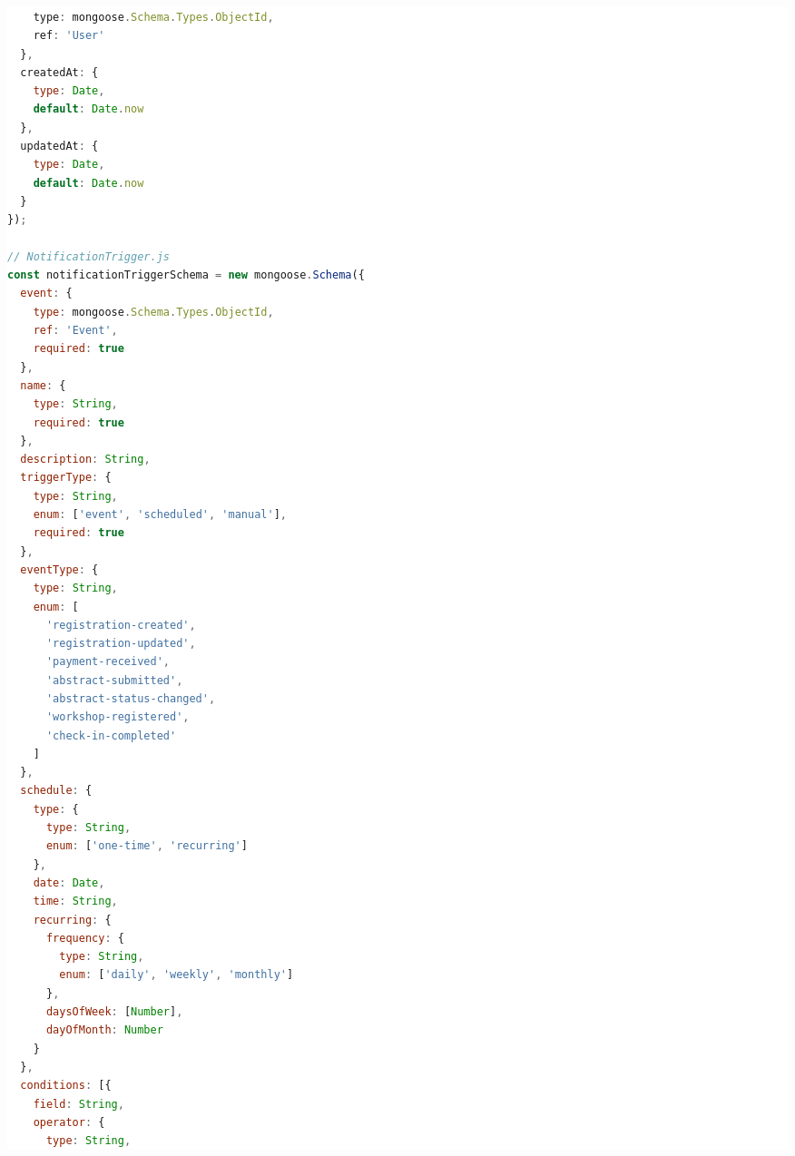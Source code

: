 ```javascript
    type: mongoose.Schema.Types.ObjectId,
    ref: 'User'
  },
  createdAt: {
    type: Date,
    default: Date.now
  },
  updatedAt: {
    type: Date,
    default: Date.now
  }
});

// NotificationTrigger.js
const notificationTriggerSchema = new mongoose.Schema({
  event: {
    type: mongoose.Schema.Types.ObjectId,
    ref: 'Event',
    required: true
  },
  name: {
    type: String,
    required: true
  },
  description: String,
  triggerType: {
    type: String,
    enum: ['event', 'scheduled', 'manual'],
    required: true
  },
  eventType: {
    type: String,
    enum: [
      'registration-created',
      'registration-updated',
      'payment-received',
      'abstract-submitted',
      'abstract-status-changed',
      'workshop-registered',
      'check-in-completed'
    ]
  },
  schedule: {
    type: {
      type: String,
      enum: ['one-time', 'recurring']
    },
    date: Date,
    time: String,
    recurring: {
      frequency: {
        type: String,
        enum: ['daily', 'weekly', 'monthly']
      },
      daysOfWeek: [Number],
      dayOfMonth: Number
    }
  },
  conditions: [{
    field: String,
    operator: {
      type: String,
```